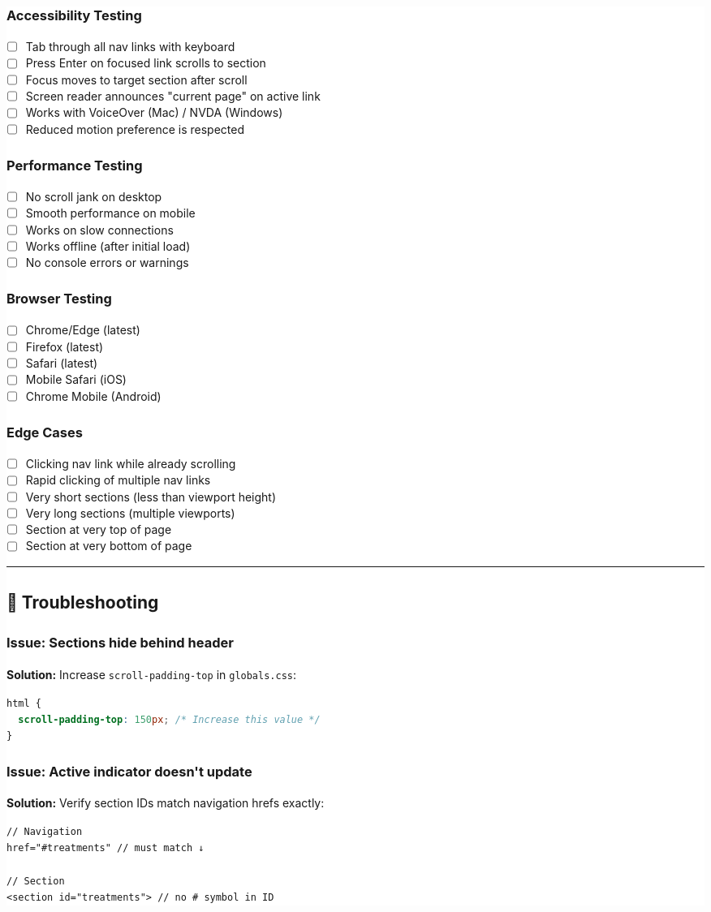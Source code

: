 ### Accessibility Testing

- [ ] Tab through all nav links with keyboard
- [ ] Press Enter on focused link scrolls to section
- [ ] Focus moves to target section after scroll
- [ ] Screen reader announces "current page" on active link
- [ ] Works with VoiceOver (Mac) / NVDA (Windows)
- [ ] Reduced motion preference is respected

### Performance Testing

- [ ] No scroll jank on desktop
- [ ] Smooth performance on mobile
- [ ] Works on slow connections
- [ ] Works offline (after initial load)
- [ ] No console errors or warnings

### Browser Testing

- [ ] Chrome/Edge (latest)
- [ ] Firefox (latest)
- [ ] Safari (latest)
- [ ] Mobile Safari (iOS)
- [ ] Chrome Mobile (Android)

### Edge Cases

- [ ] Clicking nav link while already scrolling
- [ ] Rapid clicking of multiple nav links
- [ ] Very short sections (less than viewport height)
- [ ] Very long sections (multiple viewports)
- [ ] Section at very top of page
- [ ] Section at very bottom of page

---

## 🐛 Troubleshooting

### Issue: Sections hide behind header

**Solution:** Increase `scroll-padding-top` in `globals.css`:

```css
html {
  scroll-padding-top: 150px; /* Increase this value */
}
```

### Issue: Active indicator doesn't update

**Solution:** Verify section IDs match navigation hrefs exactly:

```tsx
// Navigation
href="#treatments" // must match ↓

// Section
<section id="treatments"> // no # symbol in ID
```
